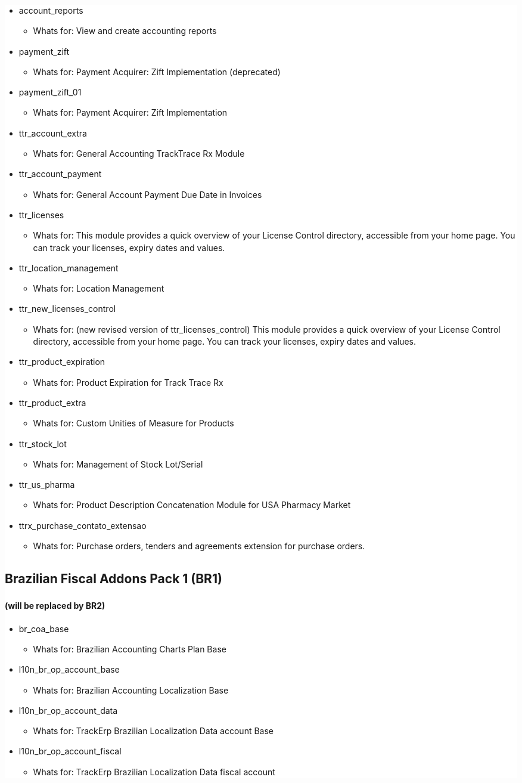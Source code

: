 - account_reports
    - Whats for: View and create accounting reports

- payment_zift
    - Whats for: Payment Acquirer: Zift Implementation (deprecated)

- payment_zift_01
    - Whats for: Payment Acquirer: Zift Implementation 

- ttr_account_extra
    - Whats for: General Accounting TrackTrace Rx Module

- ttr_account_payment
    - Whats for: General Account Payment Due Date in Invoices

- ttr_licenses
    - Whats for: This module provides a quick overview of your License Control directory, accessible from your home page.
    You can track your licenses, expiry dates and values.

- ttr_location_management
    - Whats for: Location Management

- ttr_new_licenses_control
    - Whats for: (new revised version of ttr_licenses_control) This module provides a quick overview of your License Control directory, accessible from your home page.
    You can track your licenses, expiry dates and values.

- ttr_product_expiration
    - Whats for: Product Expiration for Track Trace Rx

- ttr_product_extra
    - Whats for: Custom Unities of Measure for Products

- ttr_stock_lot
    - Whats for: Management of Stock Lot/Serial

- ttr_us_pharma
    - Whats for: Product Description Concatenation Module for USA Pharmacy Market

- ttrx_purchase_contato_extensao
    - Whats for: Purchase orders, tenders and agreements extension for purchase orders.

## Brazilian Fiscal Addons Pack 1 (BR1) 
#### (will be replaced by BR2)
- br_coa_base
    - Whats for: Brazilian Accounting Charts Plan Base

- l10n_br_op_account_base
    - Whats for: Brazilian Accounting Localization Base

- l10n_br_op_account_data
    - Whats for: TrackErp Brazilian Localization Data account Base

- l10n_br_op_account_fiscal
    - Whats for: TrackErp Brazilian Localization Data fiscal account
